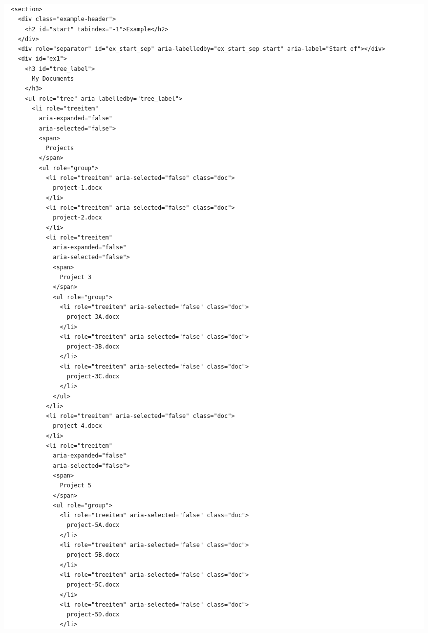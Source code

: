       <section>
        <div class="example-header">
          <h2 id="start" tabindex="-1">Example</h2>
        </div>
        <div role="separator" id="ex_start_sep" aria-labelledby="ex_start_sep start" aria-label="Start of"></div>
        <div id="ex1">
          <h3 id="tree_label">
            My Documents
          </h3>
          <ul role="tree" aria-labelledby="tree_label">
            <li role="treeitem"
              aria-expanded="false"
              aria-selected="false">
              <span>
                Projects
              </span>
              <ul role="group">
                <li role="treeitem" aria-selected="false" class="doc">
                  project-1.docx
                </li>
                <li role="treeitem" aria-selected="false" class="doc">
                  project-2.docx
                </li>
                <li role="treeitem"
                  aria-expanded="false"
                  aria-selected="false">
                  <span>
                    Project 3
                  </span>
                  <ul role="group">
                    <li role="treeitem" aria-selected="false" class="doc">
                      project-3A.docx
                    </li>
                    <li role="treeitem" aria-selected="false" class="doc">
                      project-3B.docx
                    </li>
                    <li role="treeitem" aria-selected="false" class="doc">
                      project-3C.docx
                    </li>
                  </ul>
                </li>
                <li role="treeitem" aria-selected="false" class="doc">
                  project-4.docx
                </li>
                <li role="treeitem"
                  aria-expanded="false"
                  aria-selected="false">
                  <span>
                    Project 5
                  </span>
                  <ul role="group">
                    <li role="treeitem" aria-selected="false" class="doc">
                      project-5A.docx
                    </li>
                    <li role="treeitem" aria-selected="false" class="doc">
                      project-5B.docx
                    </li>
                    <li role="treeitem" aria-selected="false" class="doc">
                      project-5C.docx
                    </li>
                    <li role="treeitem" aria-selected="false" class="doc">
                      project-5D.docx
                    </li>